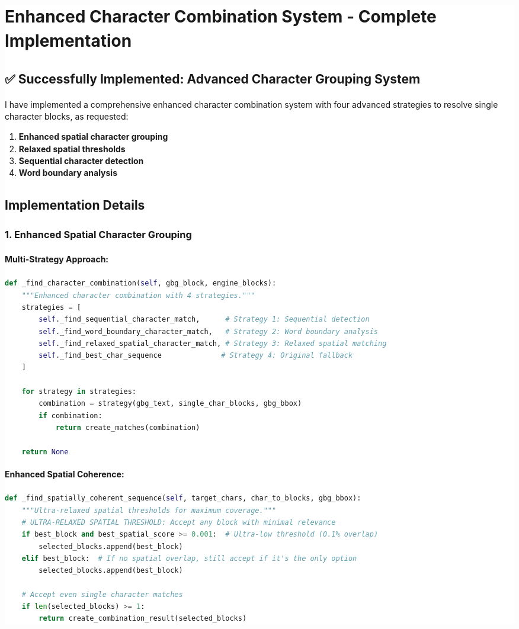 # Enhanced Character Combination System - Complete Implementation

## ✅ **Successfully Implemented: Advanced Character Grouping System**

I have implemented a comprehensive enhanced character combination system with four advanced strategies to resolve single character blocks, as requested:

1. **Enhanced spatial character grouping**
2. **Relaxed spatial thresholds** 
3. **Sequential character detection**
4. **Word boundary analysis**

## **Implementation Details**

### **1. Enhanced Spatial Character Grouping**

#### **Multi-Strategy Approach:**
```python
def _find_character_combination(self, gbg_block, engine_blocks):
    """Enhanced character combination with 4 strategies."""
    strategies = [
        self._find_sequential_character_match,      # Strategy 1: Sequential detection
        self._find_word_boundary_character_match,   # Strategy 2: Word boundary analysis  
        self._find_relaxed_spatial_character_match, # Strategy 3: Relaxed spatial matching
        self._find_best_char_sequence              # Strategy 4: Original fallback
    ]
    
    for strategy in strategies:
        combination = strategy(gbg_text, single_char_blocks, gbg_bbox)
        if combination:
            return create_matches(combination)
    
    return None
```

#### **Enhanced Spatial Coherence:**
```python
def _find_spatially_coherent_sequence(self, target_chars, char_to_blocks, gbg_bbox):
    """Ultra-relaxed spatial thresholds for maximum coverage."""
    # ULTRA-RELAXED SPATIAL THRESHOLD: Accept any block with minimal relevance
    if best_block and best_spatial_score >= 0.001:  # Ultra-low threshold (0.1% overlap)
        selected_blocks.append(best_block)
    elif best_block:  # If no spatial overlap, still accept if it's the only option
        selected_blocks.append(best_block)
    
    # Accept even single character matches
    if len(selected_blocks) >= 1:
        return create_combination_result(selected_blocks)
```
